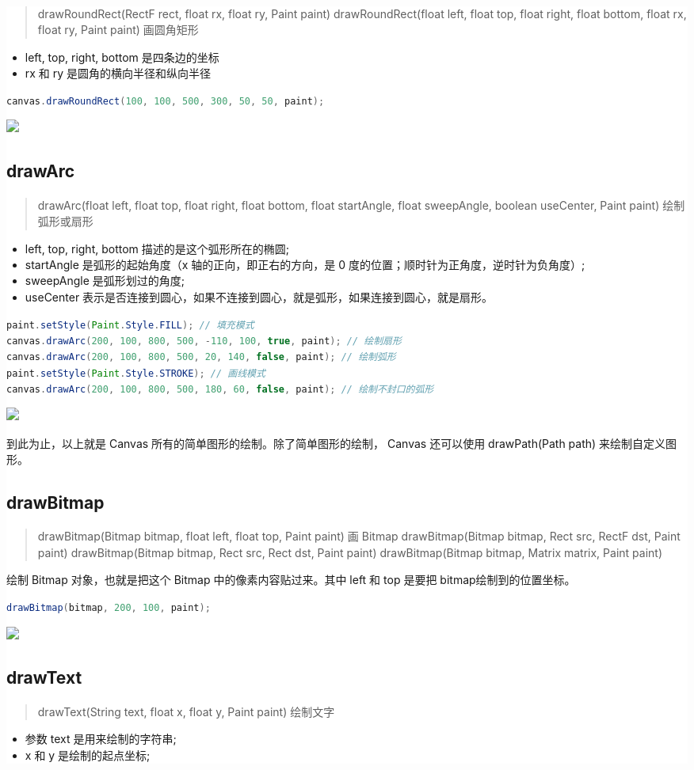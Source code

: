 >drawRoundRect(RectF rect, float rx, float ry, Paint paint)
>drawRoundRect(float left, float top, float right, float bottom, float rx, float ry, Paint paint) 画圆角矩形

* left, top, right, bottom 是四条边的坐标
* rx 和 ry 是圆角的横向半径和纵向半径

```Java
canvas.drawRoundRect(100, 100, 500, 300, 50, 50, paint);
```
![](https://pic2.zhimg.com/v2-435b255556293566c99a8a54c12383a5_b.png)

## drawArc

>drawArc(float left, float top, float right, float bottom, float startAngle, float sweepAngle, boolean useCenter, Paint paint) 绘制弧形或扇形

* left, top, right, bottom 描述的是这个弧形所在的椭圆;
* startAngle 是弧形的起始角度（x 轴的正向，即正右的方向，是 0 度的位置；顺时针为正角度，逆时针为负角度）;
* sweepAngle 是弧形划过的角度;
* useCenter 表示是否连接到圆心，如果不连接到圆心，就是弧形，如果连接到圆心，就是扇形。

```Java
paint.setStyle(Paint.Style.FILL); // 填充模式
canvas.drawArc(200, 100, 800, 500, -110, 100, true, paint); // 绘制扇形
canvas.drawArc(200, 100, 800, 500, 20, 140, false, paint); // 绘制弧形
paint.setStyle(Paint.Style.STROKE); // 画线模式
canvas.drawArc(200, 100, 800, 500, 180, 60, false, paint); // 绘制不封口的弧形
```
![](https://pic3.zhimg.com/v2-96faf09a2471c5dbcb76e9a118ffd292_b.png)

到此为止，以上就是 Canvas 所有的简单图形的绘制。除了简单图形的绘制， Canvas 还可以使用 drawPath(Path path) 来绘制自定义图形。

## drawBitmap

>drawBitmap(Bitmap bitmap, float left, float top, Paint paint) 画 Bitmap
>drawBitmap(Bitmap bitmap, Rect src, RectF dst, Paint paint) 
>drawBitmap(Bitmap bitmap, Rect src, Rect dst, Paint paint)
>drawBitmap(Bitmap bitmap, Matrix matrix, Paint paint)

绘制 Bitmap 对象，也就是把这个 Bitmap 中的像素内容贴过来。其中 left 和 top 是要把 bitmap绘制到的位置坐标。

```Java
drawBitmap(bitmap, 200, 100, paint);
```
![](https://pic1.zhimg.com/v2-2216a99e4aa817855def6265ee572bc0_b.png)

## drawText

>drawText(String text, float x, float y, Paint paint) 绘制文字

* 参数 text 是用来绘制的字符串;
* x 和 y 是绘制的起点坐标;
